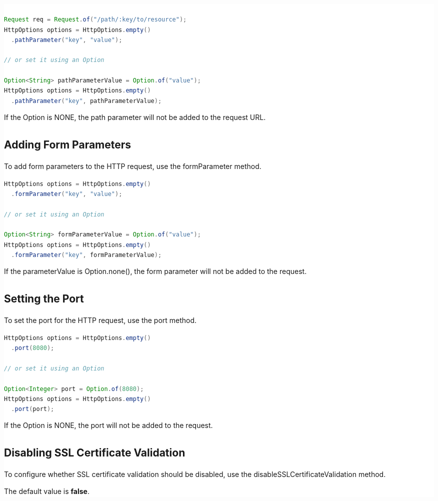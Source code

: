 ```java

Request req = Request.of("/path/:key/to/resource");
HttpOptions options = HttpOptions.empty()
  .pathParameter("key", "value");

// or set it using an Option

Option<String> pathParameterValue = Option.of("value");
HttpOptions options = HttpOptions.empty()
  .pathParameter("key", pathParameterValue);
```
If the Option is NONE, the path parameter will not be added to the request URL.

## Adding Form Parameters

To add form parameters to the HTTP request, use the formParameter method.

```java
HttpOptions options = HttpOptions.empty()
  .formParameter("key", "value");

// or set it using an Option

Option<String> formParameterValue = Option.of("value");
HttpOptions options = HttpOptions.empty()
  .formParameter("key", formParameterValue);
```

If the parameterValue is Option.none(), the form parameter will not be added to the request.

## Setting the Port

To set the port for the HTTP request, use the port method.

```java
HttpOptions options = HttpOptions.empty()
  .port(8080);

// or set it using an Option

Option<Integer> port = Option.of(8080);
HttpOptions options = HttpOptions.empty()
  .port(port);
```
If the Option is NONE, the port will not be added to the request.

## Disabling SSL Certificate Validation

To configure whether SSL certificate validation should be disabled, use the disableSSLCertificateValidation method.

The default value is **false**.
